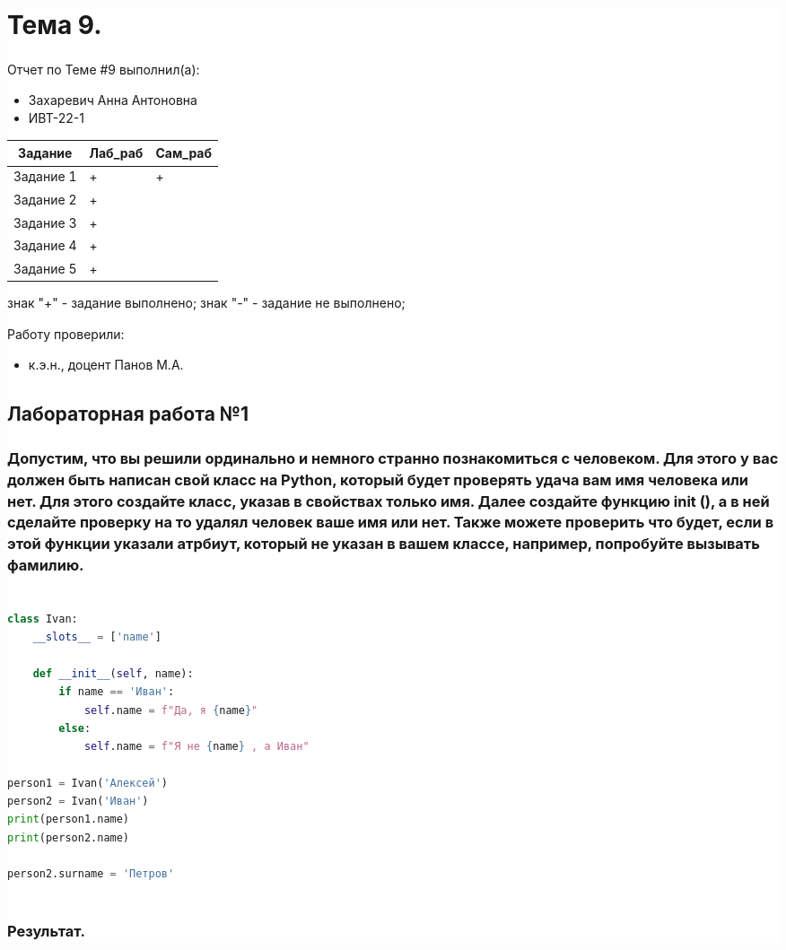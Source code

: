 # Тема 9. 
Отчет по Теме #9 выполнил(а):
- Захаревич Анна Антоновна
- ИВТ-22-1

| Задание | Лаб_раб | Сам_раб |
| ------ | ------ | ------ |
| Задание 1 | + | + |
| Задание 2 | + |   |
| Задание 3 | + |   |
| Задание 4 | + |   |
| Задание 5 | + |   |


знак "+" - задание выполнено; знак "-" - задание не выполнено;

Работу проверили:
- к.э.н., доцент Панов М.А.

## Лабораторная работа №1
### Допустим, что вы решили ординально и немного странно познакомиться с человеком. Для этого у вас должен быть написан свой класс на Python, который будет проверять удача вам имя человека или нет. Для этого создайте класс, указав в свойствах только имя. Далее создайте функцию init (), а в ней сделайте проверку на то удалял человек ваше имя или нет. Также можете проверить что будет, если в этой функции указали атрбиут, который не указан в вашем классе, например, попробуйте вызывать фамилию.


```python

class Ivan:
    __slots__ = ['name']

    def __init__(self, name):
        if name == 'Иван':
            self.name = f"Да, я {name}"
        else:
            self.name = f"Я не {name} , а Иван"

person1 = Ivan('Алексей')
person2 = Ivan('Иван')
print(person1.name)
print(person2.name)

person2.surname = 'Петров'



```
### Результат.
